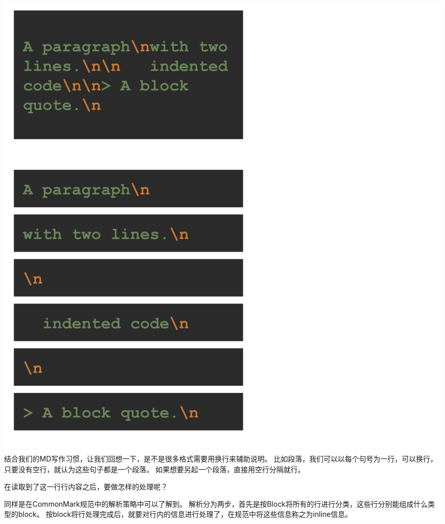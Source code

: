 ![Lines](images/10.2-goldmark-parseBlocks-lines.svg)

结合我们的MD写作习惯，让我们回想一下，是不是很多格式需要用换行来辅助说明。
比如段落，我们可以以每个句号为一行，可以换行，只要没有空行，就认为这些句子都是一个段落。
如果想要另起一个段落，直接用空行分隔就行。

在读取到了这一行行内容之后，要做怎样的处理呢？

同样是在CommonMark规范中的解析策略中可以了解到。
解析分为两步，首先是按Block将所有的行进行分类，这些行分别能组成什么类型的block。
按block将行处理完成后，就要对行内的信息进行处理了，在规范中将这些信息称之为inline信息。

